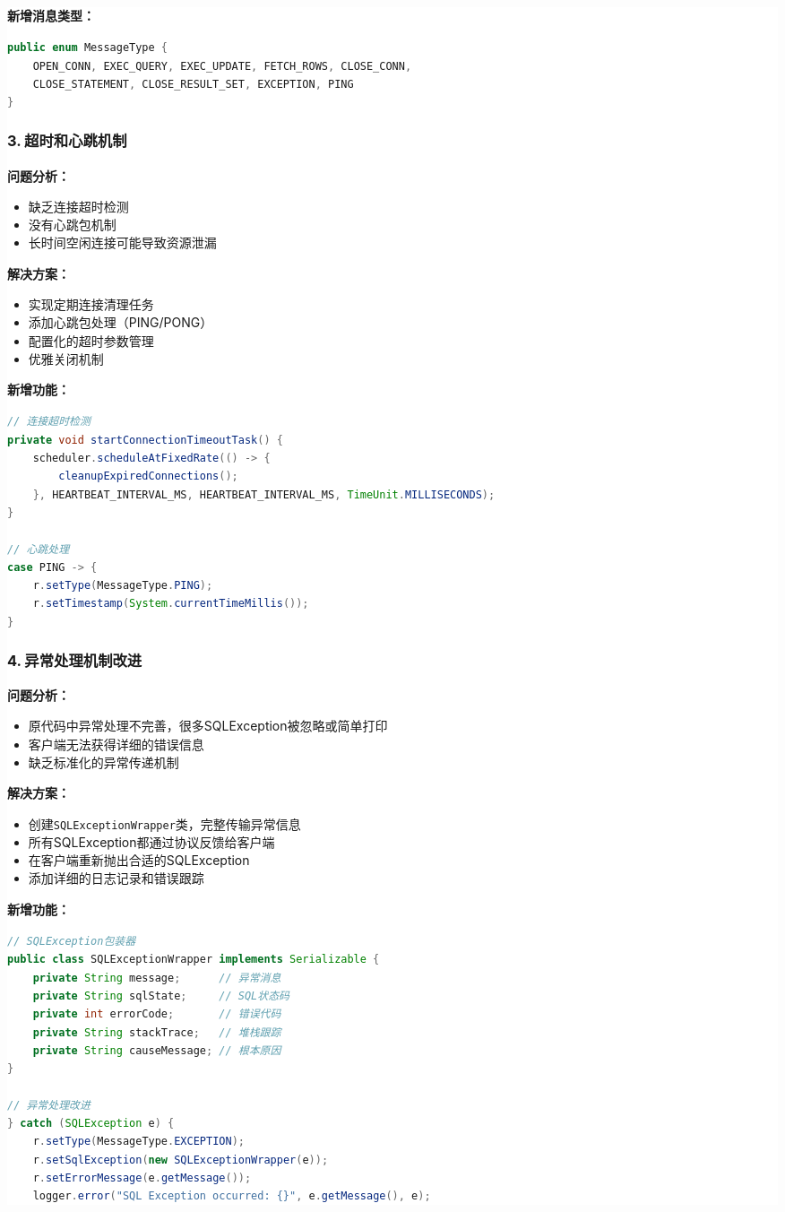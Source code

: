 **新增消息类型：**
```java
public enum MessageType {
    OPEN_CONN, EXEC_QUERY, EXEC_UPDATE, FETCH_ROWS, CLOSE_CONN,
    CLOSE_STATEMENT, CLOSE_RESULT_SET, EXCEPTION, PING
}
```

### 3. 超时和心跳机制

**问题分析：**
- 缺乏连接超时检测
- 没有心跳包机制
- 长时间空闲连接可能导致资源泄漏

**解决方案：**
- 实现定期连接清理任务
- 添加心跳包处理（PING/PONG）
- 配置化的超时参数管理
- 优雅关闭机制

**新增功能：**
```java
// 连接超时检测
private void startConnectionTimeoutTask() {
    scheduler.scheduleAtFixedRate(() -> {
        cleanupExpiredConnections();
    }, HEARTBEAT_INTERVAL_MS, HEARTBEAT_INTERVAL_MS, TimeUnit.MILLISECONDS);
}

// 心跳处理
case PING -> {
    r.setType(MessageType.PING);
    r.setTimestamp(System.currentTimeMillis());
}
```

### 4. 异常处理机制改进

**问题分析：**
- 原代码中异常处理不完善，很多SQLException被忽略或简单打印
- 客户端无法获得详细的错误信息
- 缺乏标准化的异常传递机制

**解决方案：**
- 创建`SQLExceptionWrapper`类，完整传输异常信息
- 所有SQLException都通过协议反馈给客户端
- 在客户端重新抛出合适的SQLException
- 添加详细的日志记录和错误跟踪

**新增功能：**
```java
// SQLException包装器
public class SQLExceptionWrapper implements Serializable {
    private String message;      // 异常消息
    private String sqlState;     // SQL状态码
    private int errorCode;       // 错误代码
    private String stackTrace;   // 堆栈跟踪
    private String causeMessage; // 根本原因
}

// 异常处理改进
} catch (SQLException e) {
    r.setType(MessageType.EXCEPTION);
    r.setSqlException(new SQLExceptionWrapper(e));
    r.setErrorMessage(e.getMessage());
    logger.error("SQL Exception occurred: {}", e.getMessage(), e);
```